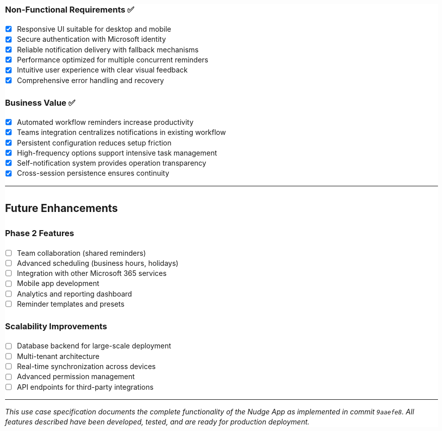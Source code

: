 ### Non-Functional Requirements ✅

- [x] Responsive UI suitable for desktop and mobile
- [x] Secure authentication with Microsoft identity
- [x] Reliable notification delivery with fallback mechanisms
- [x] Performance optimized for multiple concurrent reminders
- [x] Intuitive user experience with clear visual feedback
- [x] Comprehensive error handling and recovery

### Business Value ✅

- [x] Automated workflow reminders increase productivity
- [x] Teams integration centralizes notifications in existing workflow
- [x] Persistent configuration reduces setup friction
- [x] High-frequency options support intensive task management
- [x] Self-notification system provides operation transparency
- [x] Cross-session persistence ensures continuity

---

## Future Enhancements

### Phase 2 Features

- [ ] Team collaboration (shared reminders)
- [ ] Advanced scheduling (business hours, holidays)
- [ ] Integration with other Microsoft 365 services
- [ ] Mobile app development
- [ ] Analytics and reporting dashboard
- [ ] Reminder templates and presets

### Scalability Improvements

- [ ] Database backend for large-scale deployment
- [ ] Multi-tenant architecture
- [ ] Real-time synchronization across devices
- [ ] Advanced permission management
- [ ] API endpoints for third-party integrations

---

_This use case specification documents the complete functionality of the Nudge App as implemented in commit `9aaefe8`. All features described have been developed, tested, and are ready for production deployment._

